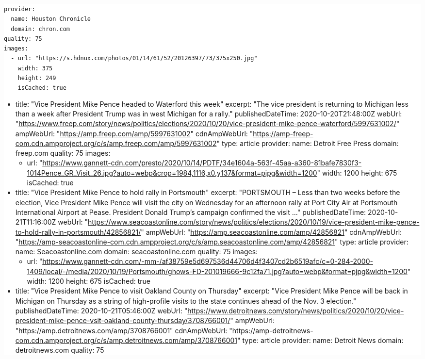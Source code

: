     provider:
      name: Houston Chronicle
      domain: chron.com
    quality: 75
    images:
      - url: "https://s.hdnux.com/photos/01/14/61/52/20126397/73/375x250.jpg"
        width: 375
        height: 249
        isCached: true
  - title: "Vice President Mike Pence headed to Waterford this week"
    excerpt: "The vice president is returning to Michigan less than a week after President Trump was in west Michigan for a rally."
    publishedDateTime: 2020-10-20T21:48:00Z
    webUrl: "https://www.freep.com/story/news/politics/elections/2020/10/20/vice-president-mike-pence-waterford/5997631002/"
    ampWebUrl: "https://amp.freep.com/amp/5997631002"
    cdnAmpWebUrl: "https://amp-freep-com.cdn.ampproject.org/c/s/amp.freep.com/amp/5997631002"
    type: article
    provider:
      name: Detroit Free Press
      domain: freep.com
    quality: 75
    images:
      - url: "https://www.gannett-cdn.com/presto/2020/10/14/PDTF/34e1604a-563f-45aa-a360-81bafe7830f3-1014Pence_GR_Visit_26.jpg?auto=webp&crop=1984,1116,x0,y137&format=pjpg&width=1200"
        width: 1200
        height: 675
        isCached: true
  - title: "Vice President Mike Pence to hold rally in Portsmouth"
    excerpt: "PORTSMOUTH – Less than two weeks before the election, Vice President Mike Pence will visit the city on Wednesday for an afternoon rally at Port City Air at Portsmouth International Airport at Pease. President Donald Trump’s campaign confirmed the visit ..."
    publishedDateTime: 2020-10-21T11:16:00Z
    webUrl: "https://www.seacoastonline.com/story/news/politics/elections/2020/10/19/vice-president-mike-pence-to-hold-rally-in-portsmouth/42856821/"
    ampWebUrl: "https://amp.seacoastonline.com/amp/42856821"
    cdnAmpWebUrl: "https://amp-seacoastonline-com.cdn.ampproject.org/c/s/amp.seacoastonline.com/amp/42856821"
    type: article
    provider:
      name: Seacoastonline.com
      domain: seacoastonline.com
    quality: 75
    images:
      - url: "https://www.gannett-cdn.com/-mm-/af38759e5d697536d44706d4f3407cd2b6519afc/c=0-284-2000-1409/local/-/media/2020/10/19/Portsmouth/ghows-FD-201019666-9c12fa71.jpg?auto=webp&format=pjpg&width=1200"
        width: 1200
        height: 675
        isCached: true
  - title: "Vice President Mike Pence to visit Oakland County on Thursday"
    excerpt: "Vice President Mike Pence will be back in Michigan on Thursday as a string of high-profile visits to the state continues ahead of the Nov. 3 election."
    publishedDateTime: 2020-10-21T05:46:00Z
    webUrl: "https://www.detroitnews.com/story/news/politics/2020/10/20/vice-president-mike-pence-vsit-oakland-county-thursday/3708766001/"
    ampWebUrl: "https://amp.detroitnews.com/amp/3708766001"
    cdnAmpWebUrl: "https://amp-detroitnews-com.cdn.ampproject.org/c/s/amp.detroitnews.com/amp/3708766001"
    type: article
    provider:
      name: Detroit News
      domain: detroitnews.com
    quality: 75